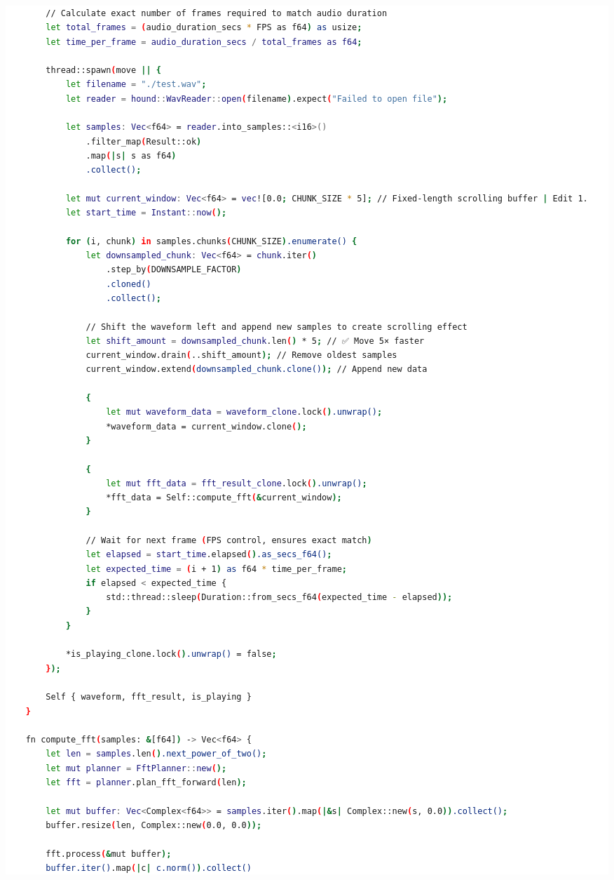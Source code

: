```bash
        // Calculate exact number of frames required to match audio duration
        let total_frames = (audio_duration_secs * FPS as f64) as usize;
        let time_per_frame = audio_duration_secs / total_frames as f64;

        thread::spawn(move || {
            let filename = "./test.wav"; 
            let reader = hound::WavReader::open(filename).expect("Failed to open file");

            let samples: Vec<f64> = reader.into_samples::<i16>()
                .filter_map(Result::ok)
                .map(|s| s as f64)
                .collect();

            let mut current_window: Vec<f64> = vec![0.0; CHUNK_SIZE * 5]; // Fixed-length scrolling buffer | Edit 1.
            let start_time = Instant::now();

            for (i, chunk) in samples.chunks(CHUNK_SIZE).enumerate() {
                let downsampled_chunk: Vec<f64> = chunk.iter()
                    .step_by(DOWNSAMPLE_FACTOR) 
                    .cloned()
                    .collect();

                // Shift the waveform left and append new samples to create scrolling effect
                let shift_amount = downsampled_chunk.len() * 5; // ✅ Move 5× faster
                current_window.drain(..shift_amount); // Remove oldest samples
                current_window.extend(downsampled_chunk.clone()); // Append new data

                {
                    let mut waveform_data = waveform_clone.lock().unwrap();
                    *waveform_data = current_window.clone();
                }

                {
                    let mut fft_data = fft_result_clone.lock().unwrap();
                    *fft_data = Self::compute_fft(&current_window);
                }

                // Wait for next frame (FPS control, ensures exact match)
                let elapsed = start_time.elapsed().as_secs_f64();
                let expected_time = (i + 1) as f64 * time_per_frame;
                if elapsed < expected_time {
                    std::thread::sleep(Duration::from_secs_f64(expected_time - elapsed));
                }
            }

            *is_playing_clone.lock().unwrap() = false;
        });

        Self { waveform, fft_result, is_playing }
    }

    fn compute_fft(samples: &[f64]) -> Vec<f64> {
        let len = samples.len().next_power_of_two();
        let mut planner = FftPlanner::new();
        let fft = planner.plan_fft_forward(len);

        let mut buffer: Vec<Complex<f64>> = samples.iter().map(|&s| Complex::new(s, 0.0)).collect();
        buffer.resize(len, Complex::new(0.0, 0.0)); 

        fft.process(&mut buffer);
        buffer.iter().map(|c| c.norm()).collect()
```